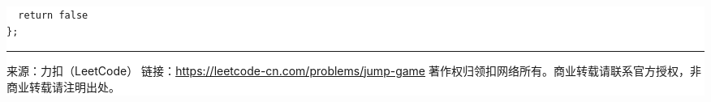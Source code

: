 ```tsx
  return false
};

```







-----

来源：力扣（LeetCode）
链接：https://leetcode-cn.com/problems/jump-game
著作权归领扣网络所有。商业转载请联系官方授权，非商业转载请注明出处。
